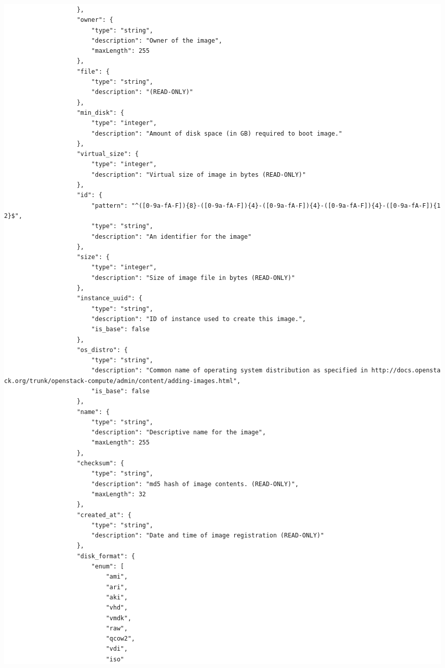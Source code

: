                         },
                        "owner": {
                            "type": "string",
                            "description": "Owner of the image",
                            "maxLength": 255
                        },
                        "file": {
                            "type": "string",
                            "description": "(READ-ONLY)"
                        },
                        "min_disk": {
                            "type": "integer",
                            "description": "Amount of disk space (in GB) required to boot image."
                        },
                        "virtual_size": {
                            "type": "integer",
                            "description": "Virtual size of image in bytes (READ-ONLY)"
                        },
                        "id": {
                            "pattern": "^([0-9a-fA-F]){8}-([0-9a-fA-F]){4}-([0-9a-fA-F]){4}-([0-9a-fA-F]){4}-([0-9a-fA-F]){12}$",
                            "type": "string",
                            "description": "An identifier for the image"
                        },
                        "size": {
                            "type": "integer",
                            "description": "Size of image file in bytes (READ-ONLY)"
                        },
                        "instance_uuid": {
                            "type": "string",
                            "description": "ID of instance used to create this image.",
                            "is_base": false
                        },
                        "os_distro": {
                            "type": "string",
                            "description": "Common name of operating system distribution as specified in http://docs.openstack.org/trunk/openstack-compute/admin/content/adding-images.html",
                            "is_base": false
                        },
                        "name": {
                            "type": "string",
                            "description": "Descriptive name for the image",
                            "maxLength": 255
                        },
                        "checksum": {
                            "type": "string",
                            "description": "md5 hash of image contents. (READ-ONLY)",
                            "maxLength": 32
                        },
                        "created_at": {
                            "type": "string",
                            "description": "Date and time of image registration (READ-ONLY)"
                        },
                        "disk_format": {
                            "enum": [
                                "ami",
                                "ari",
                                "aki",
                                "vhd",
                                "vmdk",
                                "raw",
                                "qcow2",
                                "vdi",
                                "iso"